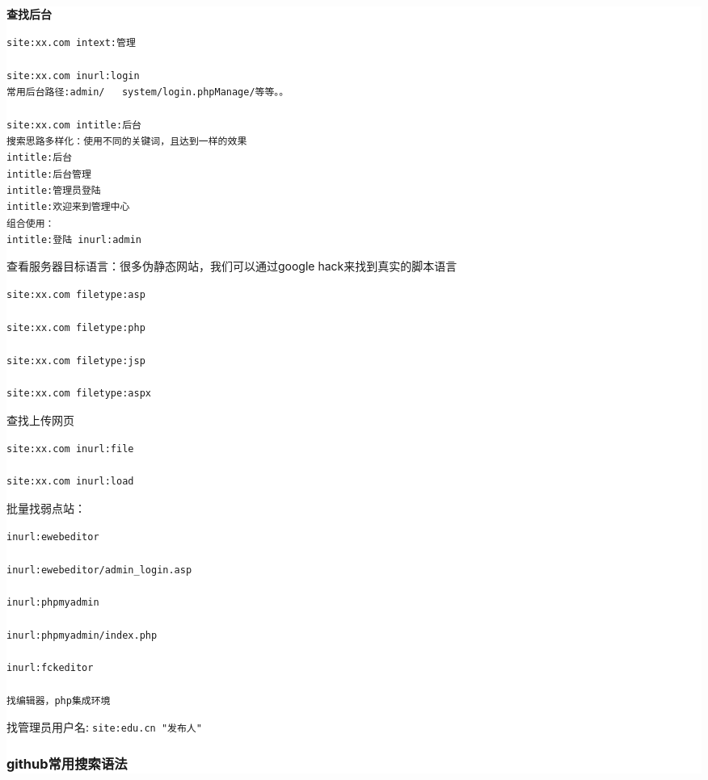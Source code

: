 **查找后台**

```
site:xx.com intext:管理

site:xx.com inurl:login
常用后台路径:admin/	system/login.phpManage/等等。。

site:xx.com intitle:后台
搜索思路多样化：使用不同的关键词，且达到一样的效果
intitle:后台
intitle:后台管理
intitle:管理员登陆
intitle:欢迎来到管理中心
组合使用：
intitle:登陆 inurl:admin
```

查看服务器目标语言：很多伪静态网站，我们可以通过google hack来找到真实的脚本语言

```
site:xx.com filetype:asp

site:xx.com filetype:php

site:xx.com filetype:jsp

site:xx.com filetype:aspx
```

 查找上传网页

```
site:xx.com inurl:file

site:xx.com inurl:load
```

批量找弱点站：

```
inurl:ewebeditor

inurl:ewebeditor/admin_login.asp

inurl:phpmyadmin

inurl:phpmyadmin/index.php

inurl:fckeditor

找编辑器，php集成环境
```

找管理员用户名: `site:edu.cn "发布人"`

### **github常用搜索语法**
